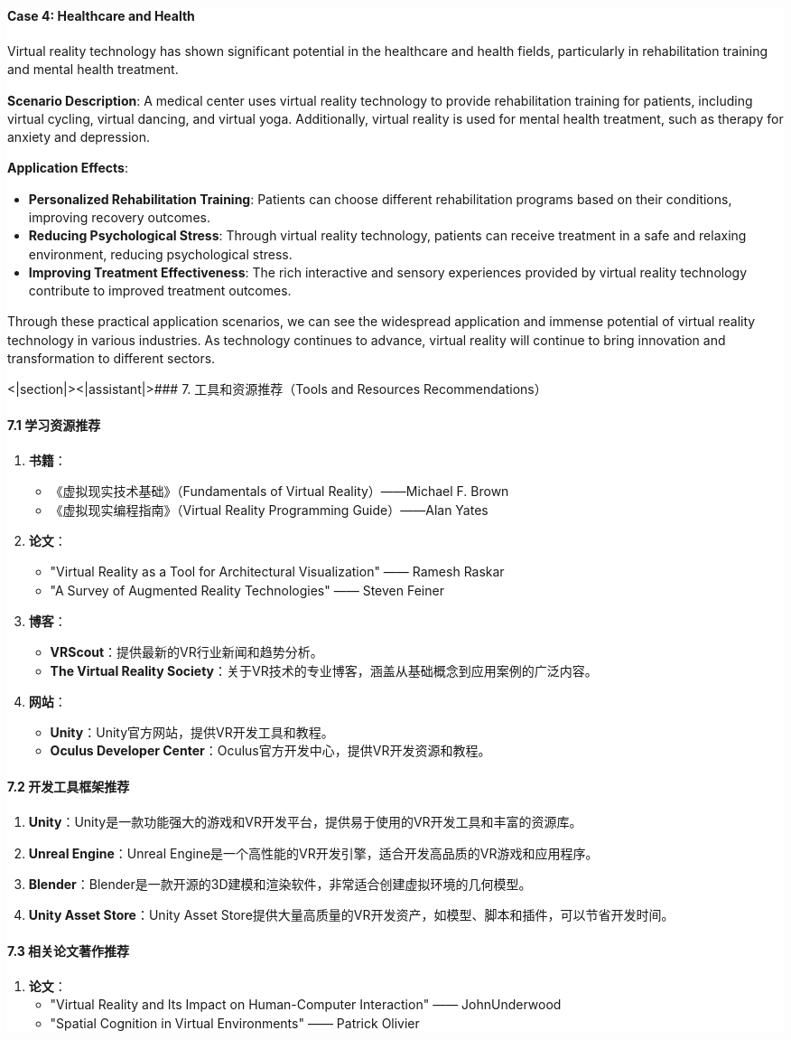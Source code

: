#### Case 4: Healthcare and Health

Virtual reality technology has shown significant potential in the healthcare and health fields, particularly in rehabilitation training and mental health treatment.

**Scenario Description**:
A medical center uses virtual reality technology to provide rehabilitation training for patients, including virtual cycling, virtual dancing, and virtual yoga. Additionally, virtual reality is used for mental health treatment, such as therapy for anxiety and depression.

**Application Effects**:
- **Personalized Rehabilitation Training**: Patients can choose different rehabilitation programs based on their conditions, improving recovery outcomes.
- **Reducing Psychological Stress**: Through virtual reality technology, patients can receive treatment in a safe and relaxing environment, reducing psychological stress.
- **Improving Treatment Effectiveness**: The rich interactive and sensory experiences provided by virtual reality technology contribute to improved treatment outcomes.

Through these practical application scenarios, we can see the widespread application and immense potential of virtual reality technology in various industries. As technology continues to advance, virtual reality will continue to bring innovation and transformation to different sectors.

<|section|><|assistant|>### 7. 工具和资源推荐（Tools and Resources Recommendations）

#### 7.1 学习资源推荐

1. **书籍**：
   - 《虚拟现实技术基础》（Fundamentals of Virtual Reality）——Michael F. Brown
   - 《虚拟现实编程指南》（Virtual Reality Programming Guide）——Alan Yates

2. **论文**：
   - "Virtual Reality as a Tool for Architectural Visualization" —— Ramesh Raskar
   - "A Survey of Augmented Reality Technologies" —— Steven Feiner

3. **博客**：
   - **VRScout**：提供最新的VR行业新闻和趋势分析。
   - **The Virtual Reality Society**：关于VR技术的专业博客，涵盖从基础概念到应用案例的广泛内容。

4. **网站**：
   - **Unity**：Unity官方网站，提供VR开发工具和教程。
   - **Oculus Developer Center**：Oculus官方开发中心，提供VR开发资源和教程。

#### 7.2 开发工具框架推荐

1. **Unity**：Unity是一款功能强大的游戏和VR开发平台，提供易于使用的VR开发工具和丰富的资源库。

2. **Unreal Engine**：Unreal Engine是一个高性能的VR开发引擎，适合开发高品质的VR游戏和应用程序。

3. **Blender**：Blender是一款开源的3D建模和渲染软件，非常适合创建虚拟环境的几何模型。

4. **Unity Asset Store**：Unity Asset Store提供大量高质量的VR开发资产，如模型、脚本和插件，可以节省开发时间。

#### 7.3 相关论文著作推荐

1. **论文**：
   - "Virtual Reality and Its Impact on Human-Computer Interaction" —— JohnUnderwood
   - "Spatial Cognition in Virtual Environments" —— Patrick Olivier
